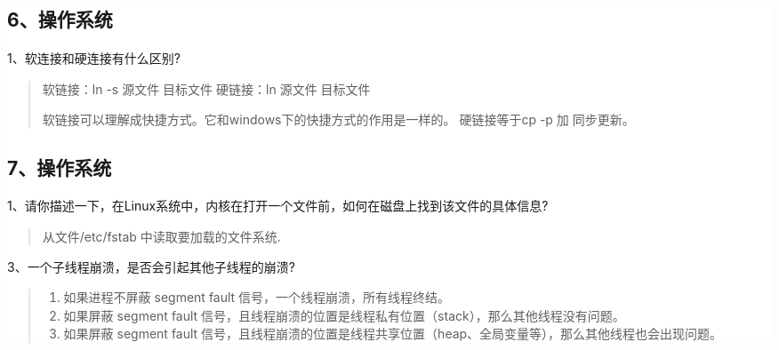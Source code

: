 ## 6、操作系统

1、软连接和硬连接有什么区别?

> 软链接：ln -s 源文件 目标文件 
> 硬链接：ln 源文件 目标文件 
>
> 软链接可以理解成快捷方式。它和windows下的快捷方式的作用是一样的。 
> 硬链接等于cp -p 加 同步更新。

## 7、操作系统

1、请你描述一下，在Linux系统中，内核在打开一个文件前，如何在磁盘上找到该文件的具体信息?

> 从文件/etc/fstab 中读取要加载的文件系统.

3、一个子线程崩溃，是否会引起其他子线程的崩溃?

> 1. 如果进程不屏蔽 segment fault 信号，一个线程崩溃，所有线程终结。
> 2. 如果屏蔽 segment fault 信号，且线程崩溃的位置是线程私有位置（stack），那么其他线程没有问题。
> 3. 如果屏蔽 segment fault 信号，且线程崩溃的位置是线程共享位置（heap、全局变量等），那么其他线程也会出现问题。